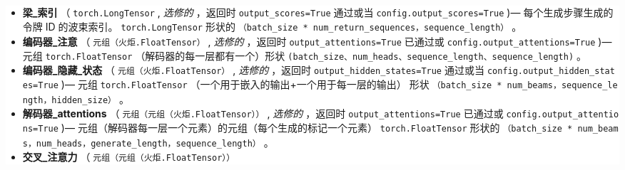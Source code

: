 * **梁\_索引**
 （
 `torch.LongTensor`
 ,
 *选修的*
 ，返回时
 `output_scores=True`
 通过或当
 `config.output_scores=True`
 )—
每个生成步骤生成的令牌 ID 的波束索引。
 `torch.LongTensor`
 形状的
 `（batch_size * num_return_sequences，sequence_length）`
 。
* **编码器\_注意**
 （
 `元组（火炬.FloatTensor）`
 ,
 *选修的*
 ，返回时
 `output_attentions=True`
 已通过或
 `config.output_attentions=True`
 )—
元组
 `torch.FloatTensor`
 （解码器的每一层都有一个）形状
 `(batch_size、num_heads、sequence_length、sequence_length)`
 。
* **编码器\_隐藏\_状态**
 （
 `元组（火炬.FloatTensor）`
 ,
 *选修的*
 ，返回时
 `output_hidden_​​states=True`
 通过或当
 `config.output_hidden_​​states=True`
 )—
元组
 `torch.FloatTensor`
 （一个用于嵌入的输出+一个用于每一层的输出）
形状
 `（batch_size * num_beams，sequence_length，hidden_​​size）`
 。
* **解码器\_attentions**
 （
 `元组（元组（火炬.FloatTensor））`
 ,
 *选修的*
 ，返回时
 `output_attentions=True`
 已通过或
 `config.output_attentions=True`
 )—
元组（解码器每一层一个元素）的元组（每个生成的标记一个元素）
 `torch.FloatTensor`
 形状的
 `（batch_size * num_beams，num_heads，generate_length，sequence_length）`
 。
* **交叉\_注意力**
 （
 `元组（元组（火炬.FloatTensor））`